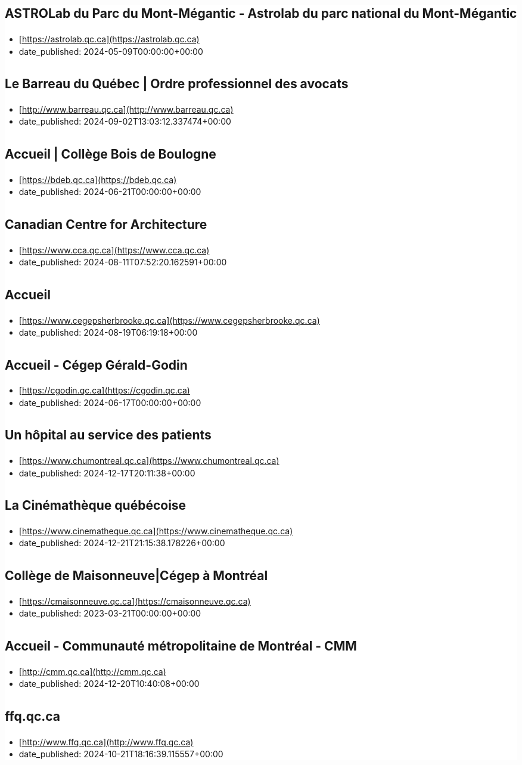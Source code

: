  ## ASTROLab du Parc du Mont-Mégantic - Astrolab du parc national du Mont-Mégantic
 - [https://astrolab.qc.ca](https://astrolab.qc.ca)
 - date_published: 2024-05-09T00:00:00+00:00

 ## Le Barreau du Québec | Ordre professionnel des avocats
 - [http://www.barreau.qc.ca](http://www.barreau.qc.ca)
 - date_published: 2024-09-02T13:03:12.337474+00:00

 ## Accueil | Collège Bois de Boulogne
 - [https://bdeb.qc.ca](https://bdeb.qc.ca)
 - date_published: 2024-06-21T00:00:00+00:00

 ## Canadian Centre for Architecture
 - [https://www.cca.qc.ca](https://www.cca.qc.ca)
 - date_published: 2024-08-11T07:52:20.162591+00:00

 ## Accueil
 - [https://www.cegepsherbrooke.qc.ca](https://www.cegepsherbrooke.qc.ca)
 - date_published: 2024-08-19T06:19:18+00:00

 ## Accueil - Cégep Gérald-Godin
 - [https://cgodin.qc.ca](https://cgodin.qc.ca)
 - date_published: 2024-06-17T00:00:00+00:00

 ## Un hôpital au service des patients
 - [https://www.chumontreal.qc.ca](https://www.chumontreal.qc.ca)
 - date_published: 2024-12-17T20:11:38+00:00

 ## La Cinémathèque québécoise
 - [https://www.cinematheque.qc.ca](https://www.cinematheque.qc.ca)
 - date_published: 2024-12-21T21:15:38.178226+00:00

 ## Collège de Maisonneuve|Cégep à Montréal
 - [https://cmaisonneuve.qc.ca](https://cmaisonneuve.qc.ca)
 - date_published: 2023-03-21T00:00:00+00:00

 ## Accueil - Communauté métropolitaine de Montréal - CMM
 - [http://cmm.qc.ca](http://cmm.qc.ca)
 - date_published: 2024-12-20T10:40:08+00:00

 ## ffq.qc.ca
 - [http://www.ffq.qc.ca](http://www.ffq.qc.ca)
 - date_published: 2024-10-21T18:16:39.115557+00:00

